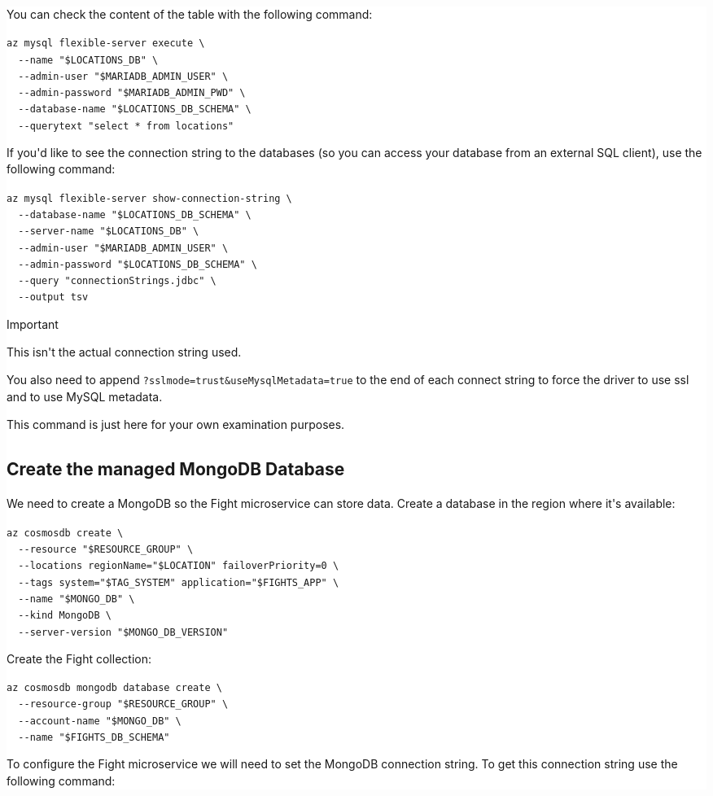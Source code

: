 You can check the content of the table with the following command:
```shell
az mysql flexible-server execute \
  --name "$LOCATIONS_DB" \
  --admin-user "$MARIADB_ADMIN_USER" \
  --admin-password "$MARIADB_ADMIN_PWD" \
  --database-name "$LOCATIONS_DB_SCHEMA" \
  --querytext "select * from locations"
```

If you'd like to see the connection string to the databases (so you can access your database from an external SQL client), use the following command:

```shell
az mysql flexible-server show-connection-string \
  --database-name "$LOCATIONS_DB_SCHEMA" \
  --server-name "$LOCATIONS_DB" \
  --admin-user "$MARIADB_ADMIN_USER" \
  --admin-password "$LOCATIONS_DB_SCHEMA" \
  --query "connectionStrings.jdbc" \
  --output tsv
```

> [!IMPORTANT]
> This isn't the actual connection string used.
> 
> You also need to append `?sslmode=trust&useMysqlMetadata=true` to the end of each connect string to force the driver to use ssl and to use MySQL metadata.
> 
> This command is just here for your own examination purposes.

## Create the managed MongoDB Database

We need to create a MongoDB so the Fight microservice can store data.
Create a database in the region where it's available:

```shell
az cosmosdb create \
  --resource "$RESOURCE_GROUP" \
  --locations regionName="$LOCATION" failoverPriority=0 \
  --tags system="$TAG_SYSTEM" application="$FIGHTS_APP" \
  --name "$MONGO_DB" \
  --kind MongoDB \
  --server-version "$MONGO_DB_VERSION"
```

Create the Fight collection:

````shell
az cosmosdb mongodb database create \
  --resource-group "$RESOURCE_GROUP" \
  --account-name "$MONGO_DB" \
  --name "$FIGHTS_DB_SCHEMA"
````

To configure the Fight microservice we will need to set the MongoDB connection string.
To get this connection string use the following command:

